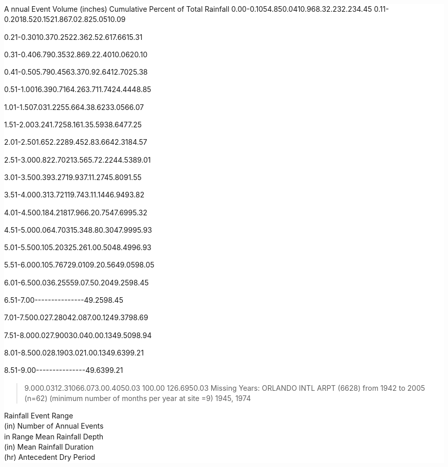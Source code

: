 A
nnual Event 
Volume 
(inches)
Cumulative 
Percent of 
Total Rainfall
0.00-0.1054.850.0410.968.32.232.234.45
0.11-0.2018.520.1521.867.02.825.0510.09

0.21-0.3010.370.2522.362.52.617.6615.31

0.31-0.406.790.3532.869.22.4010.0620.10

0.41-0.505.790.4563.370.92.6412.7025.38

0.51-1.0016.390.7164.263.711.7424.4448.85

1.01-1.507.031.2255.664.38.6233.0566.07

1.51-2.003.241.7258.161.35.5938.6477.25

2.01-2.501.652.2289.452.83.6642.3184.57

2.51-3.000.822.70213.565.72.2244.5389.01

3.01-3.500.393.2719.937.11.2745.8091.55

3.51-4.000.313.72119.743.11.1446.9493.82

4.01-4.500.184.21817.966.20.7547.6995.32

4.51-5.000.064.70315.348.80.3047.9995.93

5.01-5.500.105.20325.261.00.5048.4996.93

5.51-6.000.105.76729.0109.20.5649.0598.05

6.01-6.500.036.25559.07.50.2049.2598.45

6.51-7.00---------------49.2598.45

7.01-7.500.027.28042.087.00.1249.3798.69

7.51-8.000.027.90030.040.00.1349.5098.94

8.01-8.500.028.1903.021.00.1349.6399.21

8.51-9.00---------------49.6399.21
>9.000.0312.31066.073.00.4050.03 100.00
126.6950.03
Missing Years:
ORLANDO INTL ARPT (6628)
from 1942 to 2005 (n=62)
(minimum number of months per year at site =9)
1945, 1974

Rainfall Event 
Range        
(in)
Number of 
Annual Events  
in Range
Mean 
Rainfall 
Depth      
(in)
Mean 
Rainfall 
Duration   
(hr)
Antecedent 
Dry Period 